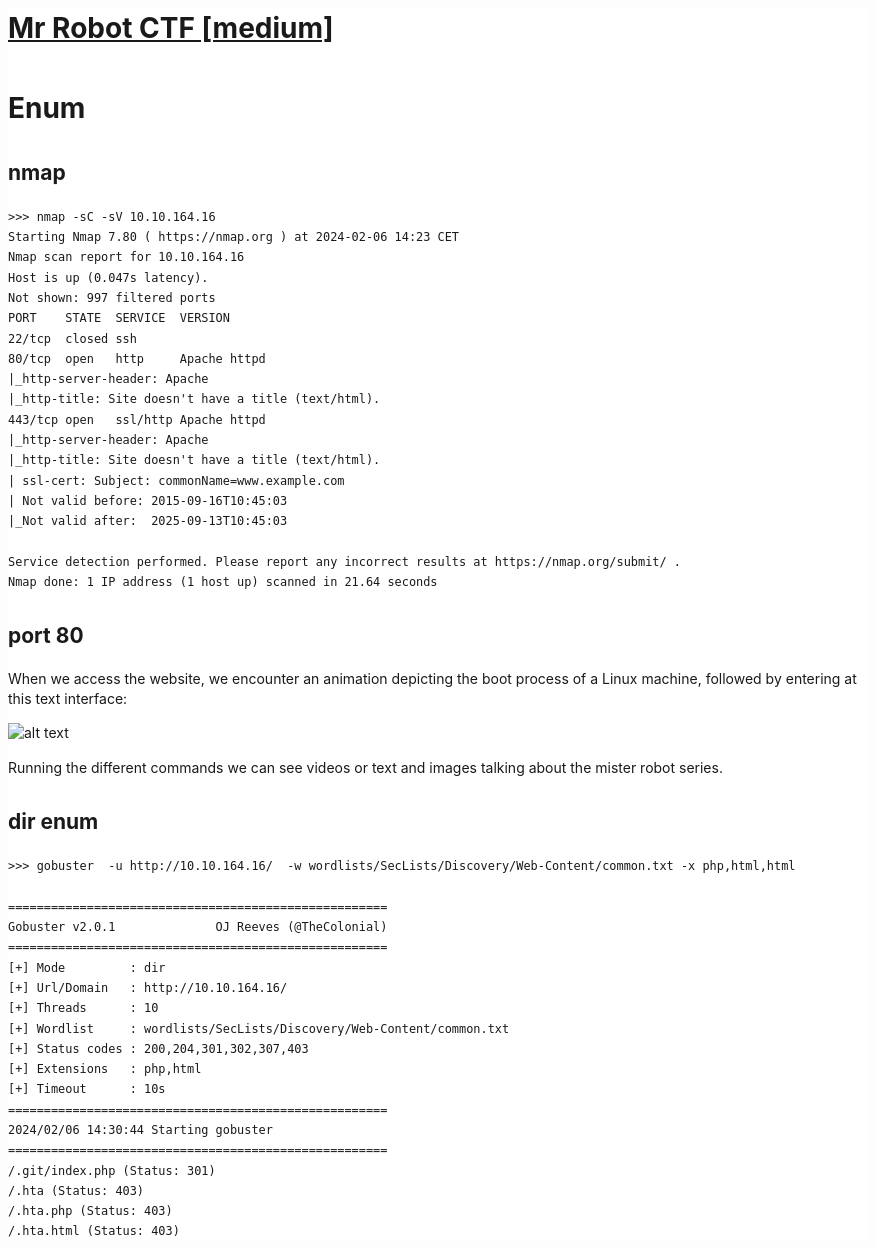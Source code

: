 # [Mr Robot CTF [medium]](https://tryhackme.com/room/mrrobot)

# Enum

## nmap
```
>>> nmap -sC -sV 10.10.164.16               
Starting Nmap 7.80 ( https://nmap.org ) at 2024-02-06 14:23 CET
Nmap scan report for 10.10.164.16
Host is up (0.047s latency).
Not shown: 997 filtered ports
PORT    STATE  SERVICE  VERSION
22/tcp  closed ssh
80/tcp  open   http     Apache httpd
|_http-server-header: Apache
|_http-title: Site doesn't have a title (text/html).
443/tcp open   ssl/http Apache httpd
|_http-server-header: Apache
|_http-title: Site doesn't have a title (text/html).
| ssl-cert: Subject: commonName=www.example.com
| Not valid before: 2015-09-16T10:45:03
|_Not valid after:  2025-09-13T10:45:03

Service detection performed. Please report any incorrect results at https://nmap.org/submit/ .
Nmap done: 1 IP address (1 host up) scanned in 21.64 seconds
```

## port 80

When we access the website, we encounter an animation depicting the boot process of a Linux machine, followed by entering at this text interface:

![alt text](https://i.imgur.com/srqwL0u.png)

Running the different commands we can see videos or text and images talking about the mister robot series.

## dir enum
```
>>> gobuster  -u http://10.10.164.16/  -w wordlists/SecLists/Discovery/Web-Content/common.txt -x php,html,html

=====================================================
Gobuster v2.0.1              OJ Reeves (@TheColonial)
=====================================================
[+] Mode         : dir
[+] Url/Domain   : http://10.10.164.16/
[+] Threads      : 10
[+] Wordlist     : wordlists/SecLists/Discovery/Web-Content/common.txt
[+] Status codes : 200,204,301,302,307,403
[+] Extensions   : php,html
[+] Timeout      : 10s
=====================================================
2024/02/06 14:30:44 Starting gobuster
=====================================================
/.git/index.php (Status: 301)
/.hta (Status: 403)
/.hta.php (Status: 403)
/.hta.html (Status: 403)
```